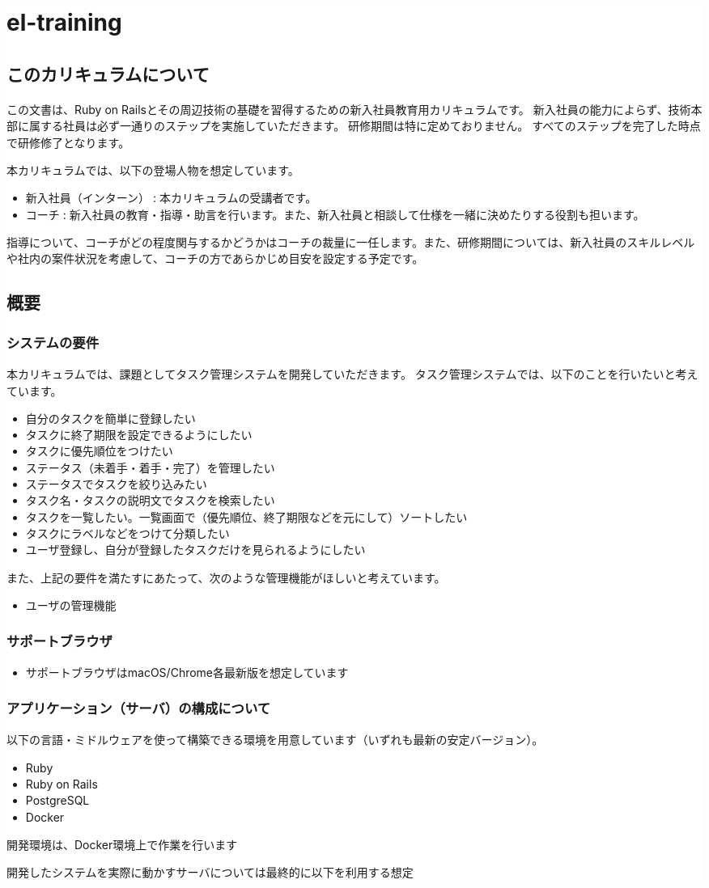 # el-training

## このカリキュラムについて

この文書は、Ruby on Railsとその周辺技術の基礎を習得するための新入社員教育用カリキュラムです。
新入社員の能力によらず、技術本部に属する社員は必ず一通りのステップを実施していただきます。
研修期間は特に定めておりません。
すべてのステップを完了した時点で研修修了となります。

本カリキュラムでは、以下の登場人物を想定しています。

- 新入社員（インターン） : 本カリキュラムの受講者です。
- コーチ : 新入社員の教育・指導・助言を行います。また、新入社員と相談して仕様を一緒に決めたりする役割も担います。

指導について、コーチがどの程度関与するかどうかはコーチの裁量に一任します。また、研修期間については、新入社員のスキルレベルや社内の案件状況を考慮して、コーチの方であらかじめ目安を設定する予定です。

## 概要

### システムの要件

本カリキュラムでは、課題としてタスク管理システムを開発していただきます。
タスク管理システムでは、以下のことを行いたいと考えています。

- 自分のタスクを簡単に登録したい
- タスクに終了期限を設定できるようにしたい
- タスクに優先順位をつけたい
- ステータス（未着手・着手・完了）を管理したい
- ステータスでタスクを絞り込みたい
- タスク名・タスクの説明文でタスクを検索したい
- タスクを一覧したい。一覧画面で（優先順位、終了期限などを元にして）ソートしたい
- タスクにラベルなどをつけて分類したい
- ユーザ登録し、自分が登録したタスクだけを見られるようにしたい

また、上記の要件を満たすにあたって、次のような管理機能がほしいと考えています。

- ユーザの管理機能

### サポートブラウザ

- サポートブラウザはmacOS/Chrome各最新版を想定しています

### アプリケーション（サーバ）の構成について

以下の言語・ミドルウェアを使って構築できる環境を用意しています（いずれも最新の安定バージョン）。

- Ruby
- Ruby on Rails
- PostgreSQL
- Docker

開発環境は、Docker環境上で作業を行います

開発したシステムを実際に動かすサーバについては最終的に以下を利用する想定
